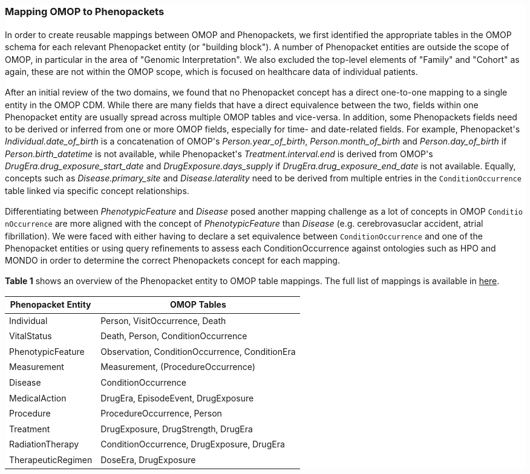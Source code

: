 
[^1]:[https://synthetichealth.github.io/synthea/](https://synthetichealth.github.io/synthea/)
[^2]: [https://github.com/OHDSI/ETL-Synthea]( https://github.com/OHDSI/ETL-Synthea)
[^3]:[https://github.com/synthetichealth/synthea/releases/tag/v2.7.0](https://github.com/synthetichealth/synthea/releases/tag/v2.7.0)
[^4]:https://athena.ohdsi.org/vocabulary/


### Mapping OMOP to Phenopackets
In order to create reusable mappings between OMOP and Phenopackets, we first identified the appropriate tables in the OMOP schema for each relevant Phenopacket entity (or "building block"). A number of Phenopacket entities are outside the scope of OMOP, in particular in the area of "Genomic Interpretation". We also excluded the top-level elements of "Family" and "Cohort" as again, these are not within the OMOP scope, which is focused on healthcare data of individual patients.

After an initial review of the two domains, we found that no Phenopacket concept has a direct one-to-one mapping to a single entity in the OMOP CDM. While there are many fields that have a direct equivalence between the two, fields within one Phenopacket entity are usually spread across multiple OMOP tables and vice-versa. In addition, some Phenopackets fields need to be derived or inferred from one or more OMOP fields, especially for time- and date-related fields. For example, Phenopacket's _Individual.date\_of\_birth_ is a concatenation of OMOP's _Person.year\_of\_birth_, _Person.month\_of\_birth_ and _Person.day\_of\_birth_ if _Person.birth\_datetime_ is not available, while Phenopacket's _Treatment.interval.end_ is derived from OMOP's _DrugEra.drug\_exposure\_start\_date_ and _DrugExposure.days\_supply_ if _DrugEra.drug\_exposure\_end\_date_ is not available. Equally, concepts such as _Disease.primary\_site_ and _Disease.laterality_ need to be derived from multiple entries in the `ConditionOccurrence` table linked via specific concept relationships.

Differentiating between _PhenotypicFeature_ and _Disease_ posed another mapping challenge as a lot of concepts in OMOP `ConditionOccurrence` are more aligned with the concept of _PhenotypicFeature_ than _Disease_ (e.g. cerebrovasuclar accident, atrial fibrillation). We were faced with either having to declare a set equivalence between `ConditionOccurrence` and one of the Phenopacket entities or using query refinements to assess each ConditionOccurrence against ontologies such as HPO and MONDO in order to determine the correct Phenopackets concept for each mapping.

**Table 1** shows an overview of the Phenopacket entity to OMOP table mappings. The full list of mappings is available in [here](https://docs.google.com/document/d/1azjdNkqJ31K7voFH7XP5trkQu85B8Hlb4Okop3A_SYk/edit?usp=sharing).

| Phenopacket Entity | OMOP Tables |
| ------------------ | ----------- |
| Individual | Person, VisitOccurrence, Death |
| VitalStatus | Death, Person, ConditionOccurrence |
| PhenotypicFeature| Observation, ConditionOccurrence, ConditionEra |
| Measurement| Measurement, (ProcedureOccurrence) |
| Disease | ConditionOccurrence |
| MedicalAction | DrugEra, EpisodeEvent, DrugExposure |
| Procedure | ProcedureOccurrence, Person |
| Treatment | DrugExposure, DrugStrength, DrugEra |
| RadiationTherapy | ConditionOccurrence, DrugExposure, DrugEra |
| TherapeuticRegimen | DoseEra, DrugExposure |
